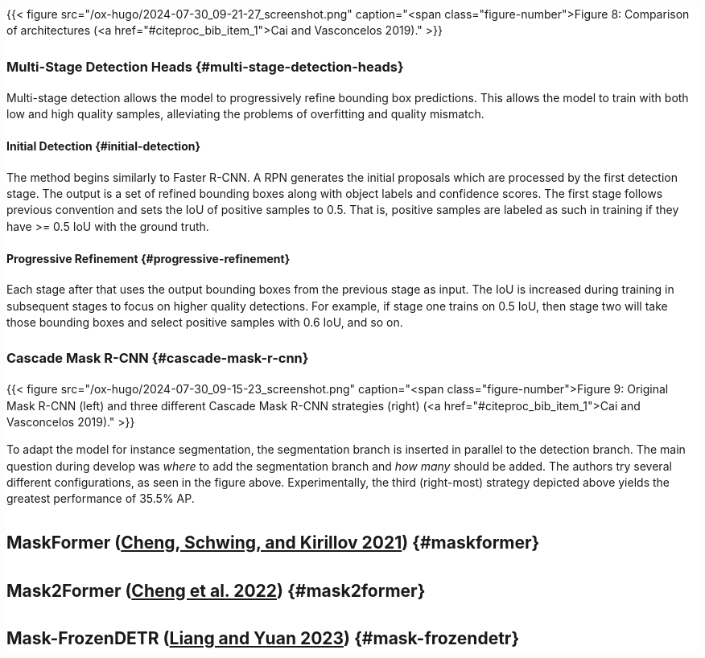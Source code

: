 {{< figure src="/ox-hugo/2024-07-30_09-21-27_screenshot.png" caption="<span class=\"figure-number\">Figure 8: </span>Comparison of architectures (<a href=\"#citeproc_bib_item_1\">Cai and Vasconcelos 2019</a>)." >}}


### Multi-Stage Detection Heads {#multi-stage-detection-heads}

Multi-stage detection allows the model to progressively refine bounding box predictions. This allows the model to train with both low and high quality samples, alleviating the problems of overfitting and quality mismatch.


#### Initial Detection {#initial-detection}

The method begins similarly to Faster R-CNN. A RPN generates the initial proposals which are processed by the first detection stage. The output is a set of refined bounding boxes along with object labels and confidence scores. The first stage follows previous convention and sets the IoU of positive samples to 0.5. That is, positive samples are labeled as such in training if they have &gt;= 0.5 IoU with the ground truth.


#### Progressive Refinement {#progressive-refinement}

Each stage after that uses the output bounding boxes from the previous stage as input. The IoU is increased during training in subsequent stages to focus on higher quality detections. For example, if stage one trains on 0.5 IoU, then stage two will take those bounding boxes and select positive samples with 0.6 IoU, and so on.


### Cascade Mask R-CNN {#cascade-mask-r-cnn}

{{< figure src="/ox-hugo/2024-07-30_09-15-23_screenshot.png" caption="<span class=\"figure-number\">Figure 9: </span>Original Mask R-CNN (left) and three different Cascade Mask R-CNN strategies (right) (<a href=\"#citeproc_bib_item_1\">Cai and Vasconcelos 2019</a>)." >}}

To adapt the model for instance segmentation, the segmentation branch is inserted in parallel to the detection branch. The main question during develop was _where_ to add the segmentation branch and _how many_ should be added. The authors try several different configurations, as seen in the figure above. Experimentally, the third (right-most) strategy depicted above yields the greatest performance of 35.5% AP.


## MaskFormer (<a href="#citeproc_bib_item_3">Cheng, Schwing, and Kirillov 2021</a>) {#maskformer}


## Mask2Former (<a href="#citeproc_bib_item_2">Cheng et al. 2022</a>) {#mask2former}


## Mask-FrozenDETR (<a href="#citeproc_bib_item_7">Liang and Yuan 2023</a>) {#mask-frozendetr}


